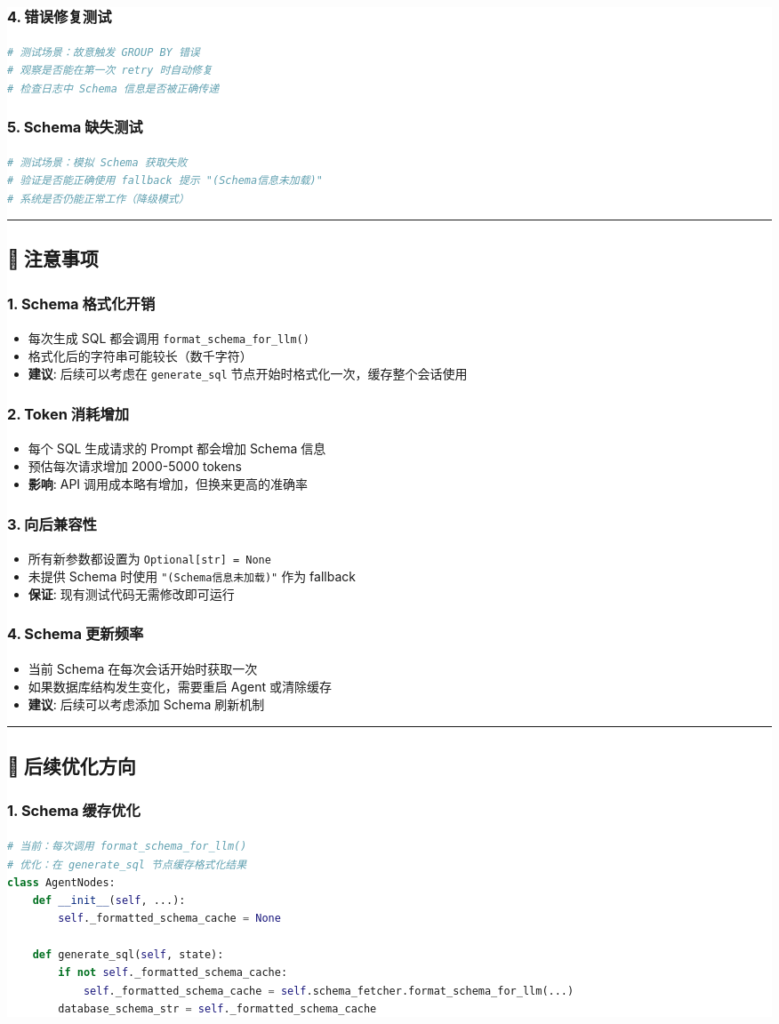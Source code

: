 ### 4. 错误修复测试
```python
# 测试场景：故意触发 GROUP BY 错误
# 观察是否能在第一次 retry 时自动修复
# 检查日志中 Schema 信息是否被正确传递
```

### 5. Schema 缺失测试
```python
# 测试场景：模拟 Schema 获取失败
# 验证是否能正确使用 fallback 提示 "(Schema信息未加载)"
# 系统是否仍能正常工作（降级模式）
```

---

## 📝 注意事项

### 1. Schema 格式化开销
- 每次生成 SQL 都会调用 `format_schema_for_llm()`
- 格式化后的字符串可能较长（数千字符）
- **建议**: 后续可以考虑在 `generate_sql` 节点开始时格式化一次，缓存整个会话使用

### 2. Token 消耗增加
- 每个 SQL 生成请求的 Prompt 都会增加 Schema 信息
- 预估每次请求增加 2000-5000 tokens
- **影响**: API 调用成本略有增加，但换来更高的准确率

### 3. 向后兼容性
- 所有新参数都设置为 `Optional[str] = None`
- 未提供 Schema 时使用 `"(Schema信息未加载)"` 作为 fallback
- **保证**: 现有测试代码无需修改即可运行

### 4. Schema 更新频率
- 当前 Schema 在每次会话开始时获取一次
- 如果数据库结构发生变化，需要重启 Agent 或清除缓存
- **建议**: 后续可以考虑添加 Schema 刷新机制

---

## 🚀 后续优化方向

### 1. Schema 缓存优化
```python
# 当前：每次调用 format_schema_for_llm()
# 优化：在 generate_sql 节点缓存格式化结果
class AgentNodes:
    def __init__(self, ...):
        self._formatted_schema_cache = None

    def generate_sql(self, state):
        if not self._formatted_schema_cache:
            self._formatted_schema_cache = self.schema_fetcher.format_schema_for_llm(...)
        database_schema_str = self._formatted_schema_cache
```
